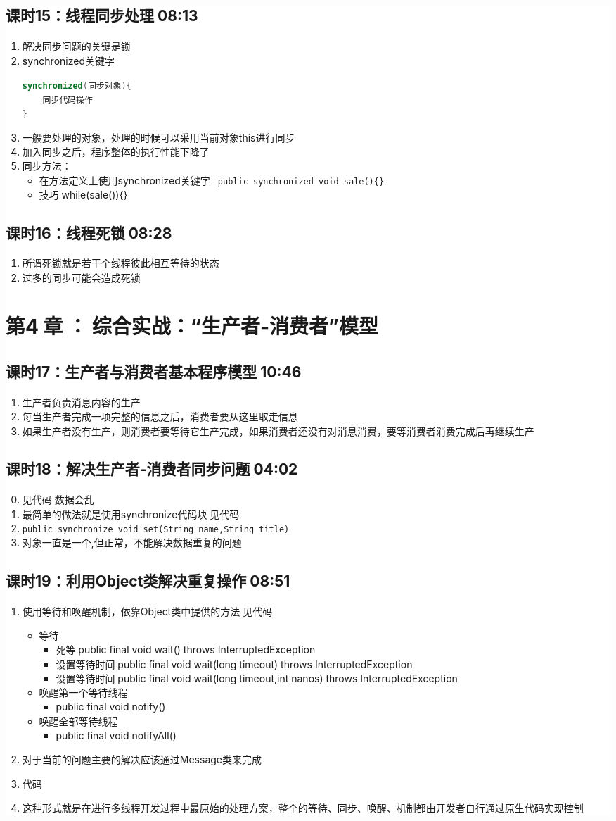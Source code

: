 ## 课时15：线程同步处理 08:13
1. 解决同步问题的关键是锁
2. synchronized关键字
    ```java
    synchronized(同步对象){
        同步代码操作
    }
    ```
3. 一般要处理的对象，处理的时候可以采用当前对象this进行同步
4. 加入同步之后，程序整体的执行性能下降了
5. 同步方法：
    * 在方法定义上使用synchronized关键字
    ` public synchronized void sale(){}`
    * 技巧 while(sale()){}    

## 课时16：线程死锁 08:28
1. 所谓死锁就是若干个线程彼此相互等待的状态
2. 过多的同步可能会造成死锁

# 第4 章 ： 综合实战：“生产者-消费者”模型
## 课时17：生产者与消费者基本程序模型 10:46
1. 生产者负责消息内容的生产
2. 每当生产者完成一项完整的信息之后，消费者要从这里取走信息
3. 如果生产者没有生产，则消费者要等待它生产完成，如果消费者还没有对消息消费，要等消费者消费完成后再继续生产
 
## 课时18：解决生产者-消费者同步问题 04:02

0. 见代码  数据会乱
1. 最简单的做法就是使用synchronize代码块 见代码
2. `public synchronize void set(String name,String title)`
3. 对象一直是一个,但正常，不能解决数据重复的问题
## 课时19：利用Object类解决重复操作 08:51
1. 使用等待和唤醒机制，依靠Object类中提供的方法 见代码
    * 等待 
        * 死等 public final void wait() throws InterruptedException
        * 设置等待时间 public final void wait(long timeout) throws InterruptedException
        * 设置等待时间 public final void wait(long timeout,int nanos) throws InterruptedException
    * 唤醒第一个等待线程
        * public final void notify()
    * 唤醒全部等待线程 
        * public final void notifyAll()
2. 对于当前的问题主要的解决应该通过Message类来完成

3. 代码

4. 这种形式就是在进行多线程开发过程中最原始的处理方案，整个的等待、同步、唤醒、机制都由开发者自行通过原生代码实现控制
